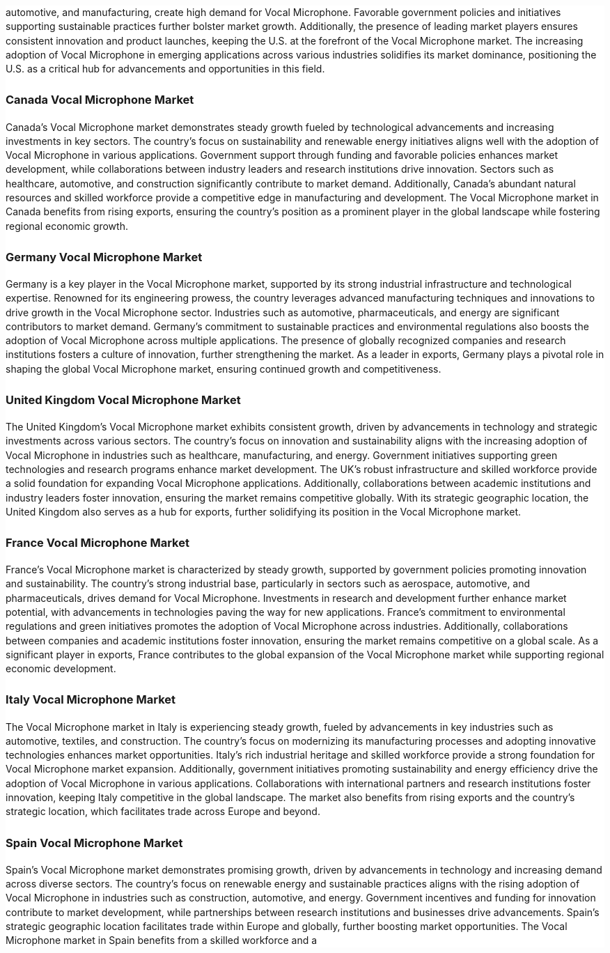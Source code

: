 automotive, and manufacturing, create high demand for Vocal Microphone. Favorable government policies and initiatives supporting sustainable practices further bolster market growth. Additionally, the presence of leading market players ensures consistent innovation and product launches, keeping the U.S. at the forefront of the Vocal Microphone market. The increasing adoption of Vocal Microphone in emerging applications across various industries solidifies its market dominance, positioning the U.S. as a critical hub for advancements and opportunities in this field.</p><h3>Canada Vocal Microphone Market</h3><p>Canada&rsquo;s Vocal Microphone market demonstrates steady growth fueled by technological advancements and increasing investments in key sectors. The country&rsquo;s focus on sustainability and renewable energy initiatives aligns well with the adoption of Vocal Microphone in various applications. Government support through funding and favorable policies enhances market development, while collaborations between industry leaders and research institutions drive innovation. Sectors such as healthcare, automotive, and construction significantly contribute to market demand. Additionally, Canada&rsquo;s abundant natural resources and skilled workforce provide a competitive edge in manufacturing and development. The Vocal Microphone market in Canada benefits from rising exports, ensuring the country&rsquo;s position as a prominent player in the global landscape while fostering regional economic growth.</p><h3>Germany Vocal Microphone Market</h3><p>Germany is a key player in the Vocal Microphone market, supported by its strong industrial infrastructure and technological expertise. Renowned for its engineering prowess, the country leverages advanced manufacturing techniques and innovations to drive growth in the Vocal Microphone sector. Industries such as automotive, pharmaceuticals, and energy are significant contributors to market demand. Germany&rsquo;s commitment to sustainable practices and environmental regulations also boosts the adoption of Vocal Microphone across multiple applications. The presence of globally recognized companies and research institutions fosters a culture of innovation, further strengthening the market. As a leader in exports, Germany plays a pivotal role in shaping the global Vocal Microphone market, ensuring continued growth and competitiveness.</p><h3>United Kingdom Vocal Microphone Market</h3><p>The United Kingdom&rsquo;s Vocal Microphone market exhibits consistent growth, driven by advancements in technology and strategic investments across various sectors. The country&rsquo;s focus on innovation and sustainability aligns with the increasing adoption of Vocal Microphone in industries such as healthcare, manufacturing, and energy. Government initiatives supporting green technologies and research programs enhance market development. The UK&rsquo;s robust infrastructure and skilled workforce provide a solid foundation for expanding Vocal Microphone applications. Additionally, collaborations between academic institutions and industry leaders foster innovation, ensuring the market remains competitive globally. With its strategic geographic location, the United Kingdom also serves as a hub for exports, further solidifying its position in the Vocal Microphone market.</p><h3>France Vocal Microphone Market</h3><p>France&rsquo;s Vocal Microphone market is characterized by steady growth, supported by government policies promoting innovation and sustainability. The country&rsquo;s strong industrial base, particularly in sectors such as aerospace, automotive, and pharmaceuticals, drives demand for Vocal Microphone. Investments in research and development further enhance market potential, with advancements in technologies paving the way for new applications. France&rsquo;s commitment to environmental regulations and green initiatives promotes the adoption of Vocal Microphone across industries. Additionally, collaborations between companies and academic institutions foster innovation, ensuring the market remains competitive on a global scale. As a significant player in exports, France contributes to the global expansion of the Vocal Microphone market while supporting regional economic development.</p><h3>Italy Vocal Microphone Market</h3><p>The Vocal Microphone market in Italy is experiencing steady growth, fueled by advancements in key industries such as automotive, textiles, and construction. The country&rsquo;s focus on modernizing its manufacturing processes and adopting innovative technologies enhances market opportunities. Italy&rsquo;s rich industrial heritage and skilled workforce provide a strong foundation for Vocal Microphone market expansion. Additionally, government initiatives promoting sustainability and energy efficiency drive the adoption of Vocal Microphone in various applications. Collaborations with international partners and research institutions foster innovation, keeping Italy competitive in the global landscape. The market also benefits from rising exports and the country&rsquo;s strategic location, which facilitates trade across Europe and beyond.</p><h3>Spain Vocal Microphone Market</h3><p>Spain&rsquo;s Vocal Microphone market demonstrates promising growth, driven by advancements in technology and increasing demand across diverse sectors. The country&rsquo;s focus on renewable energy and sustainable practices aligns with the rising adoption of Vocal Microphone in industries such as construction, automotive, and energy. Government incentives and funding for innovation contribute to market development, while partnerships between research institutions and businesses drive advancements. Spain&rsquo;s strategic geographic location facilitates trade within Europe and globally, further boosting market opportunities. The Vocal Microphone market in Spain benefits from a skilled workforce and a